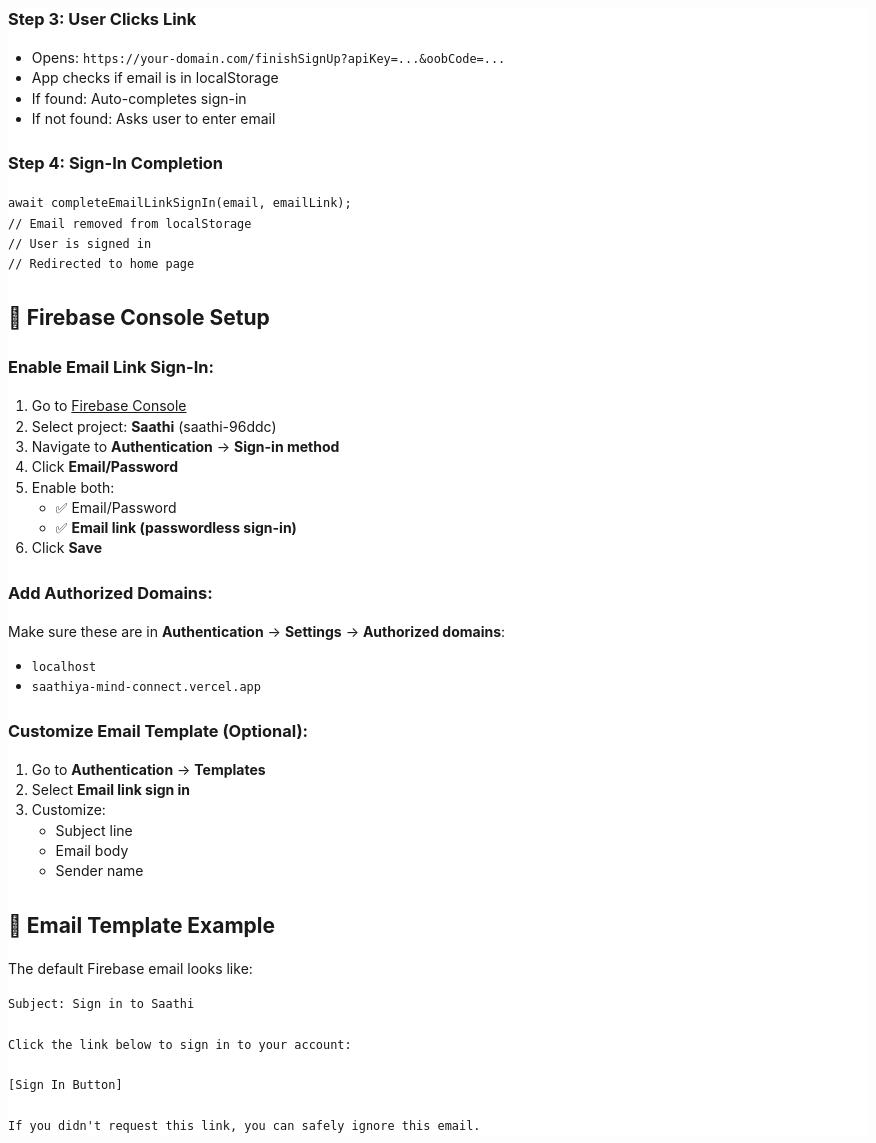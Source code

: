 ### Step 3: User Clicks Link
- Opens: `https://your-domain.com/finishSignUp?apiKey=...&oobCode=...`
- App checks if email is in localStorage
- If found: Auto-completes sign-in
- If not found: Asks user to enter email

### Step 4: Sign-In Completion
```tsx
await completeEmailLinkSignIn(email, emailLink);
// Email removed from localStorage
// User is signed in
// Redirected to home page
```

## 🔧 Firebase Console Setup

### Enable Email Link Sign-In:

1. Go to [Firebase Console](https://console.firebase.google.com/)
2. Select project: **Saathi** (saathi-96ddc)
3. Navigate to **Authentication** → **Sign-in method**
4. Click **Email/Password**
5. Enable both:
   - ✅ Email/Password
   - ✅ **Email link (passwordless sign-in)**
6. Click **Save**

### Add Authorized Domains:

Make sure these are in **Authentication** → **Settings** → **Authorized domains**:
- `localhost`
- `saathiya-mind-connect.vercel.app`

### Customize Email Template (Optional):

1. Go to **Authentication** → **Templates**
2. Select **Email link sign in**
3. Customize:
   - Subject line
   - Email body
   - Sender name

## 📧 Email Template Example

The default Firebase email looks like:

```
Subject: Sign in to Saathi

Click the link below to sign in to your account:

[Sign In Button]

If you didn't request this link, you can safely ignore this email.
```
